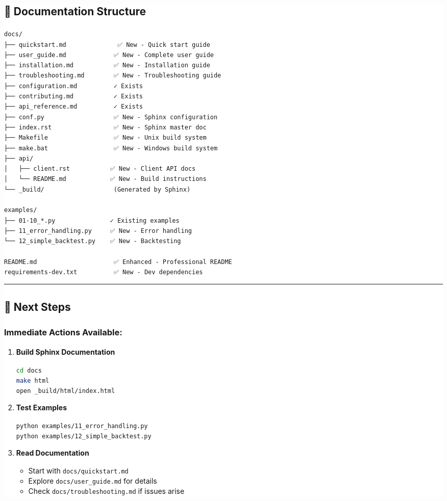 
## 📁 Documentation Structure

```
docs/
├── quickstart.md              ✅ New - Quick start guide
├── user_guide.md             ✅ New - Complete user guide
├── installation.md           ✅ New - Installation guide
├── troubleshooting.md        ✅ New - Troubleshooting guide
├── configuration.md          ✓ Exists
├── contributing.md           ✓ Exists
├── api_reference.md          ✓ Exists
├── conf.py                   ✅ New - Sphinx configuration
├── index.rst                 ✅ New - Sphinx master doc
├── Makefile                  ✅ New - Unix build system
├── make.bat                  ✅ New - Windows build system
├── api/
│   ├── client.rst           ✅ New - Client API docs
│   └── README.md            ✅ New - Build instructions
└── _build/                   (Generated by Sphinx)

examples/
├── 01-10_*.py               ✓ Existing examples
├── 11_error_handling.py     ✅ New - Error handling
└── 12_simple_backtest.py    ✅ New - Backtesting

README.md                     ✅ Enhanced - Professional README
requirements-dev.txt          ✅ New - Dev dependencies
```

---

## 🚀 Next Steps

### Immediate Actions Available:

1. **Build Sphinx Documentation**
   ```bash
   cd docs
   make html
   open _build/html/index.html
   ```

2. **Test Examples**
   ```bash
   python examples/11_error_handling.py
   python examples/12_simple_backtest.py
   ```

3. **Read Documentation**
   - Start with `docs/quickstart.md`
   - Explore `docs/user_guide.md` for details
   - Check `docs/troubleshooting.md` if issues arise
